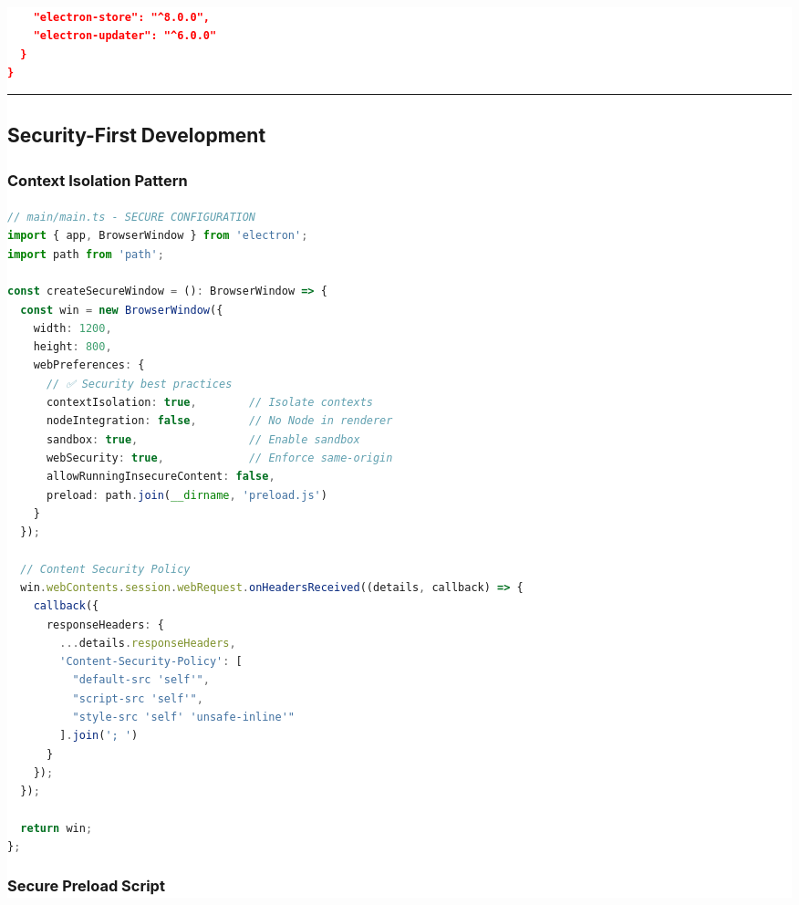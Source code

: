 ```json
    "electron-store": "^8.0.0",
    "electron-updater": "^6.0.0"
  }
}
```

---

## Security-First Development

### Context Isolation Pattern

```typescript
// main/main.ts - SECURE CONFIGURATION
import { app, BrowserWindow } from 'electron';
import path from 'path';

const createSecureWindow = (): BrowserWindow => {
  const win = new BrowserWindow({
    width: 1200,
    height: 800,
    webPreferences: {
      // ✅ Security best practices
      contextIsolation: true,        // Isolate contexts
      nodeIntegration: false,        // No Node in renderer
      sandbox: true,                 // Enable sandbox
      webSecurity: true,             // Enforce same-origin
      allowRunningInsecureContent: false,
      preload: path.join(__dirname, 'preload.js')
    }
  });

  // Content Security Policy
  win.webContents.session.webRequest.onHeadersReceived((details, callback) => {
    callback({
      responseHeaders: {
        ...details.responseHeaders,
        'Content-Security-Policy': [
          "default-src 'self'",
          "script-src 'self'",
          "style-src 'self' 'unsafe-inline'"
        ].join('; ')
      }
    });
  });

  return win;
};
```

### Secure Preload Script
